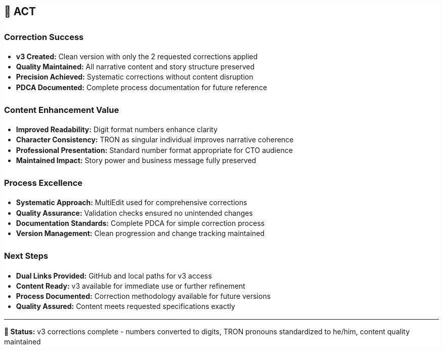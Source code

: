 
## **🎯 ACT**

### **Correction Success**
- **v3 Created:** Clean version with only the 2 requested corrections applied
- **Quality Maintained:** All narrative content and story structure preserved
- **Precision Achieved:** Systematic corrections without content disruption
- **PDCA Documented:** Complete process documentation for future reference

### **Content Enhancement Value**
- **Improved Readability:** Digit format numbers enhance clarity
- **Character Consistency:** TRON as singular individual improves narrative coherence
- **Professional Presentation:** Standard number format appropriate for CTO audience
- **Maintained Impact:** Story power and business message fully preserved

### **Process Excellence**
- **Systematic Approach:** MultiEdit used for comprehensive corrections
- **Quality Assurance:** Validation checks ensured no unintended changes
- **Documentation Standards:** Complete PDCA for simple correction process
- **Version Management:** Clean progression and change tracking maintained

### **Next Steps**
- **Dual Links Provided:** GitHub and local paths for v3 access
- **Content Ready:** v3 available for immediate use or further refinement
- **Process Documented:** Correction methodology available for future versions
- **Quality Assured:** Content meets requested specifications exactly

---

**🎯 Status:** v3 corrections complete - numbers converted to digits, TRON pronouns standardized to he/him, content quality maintained